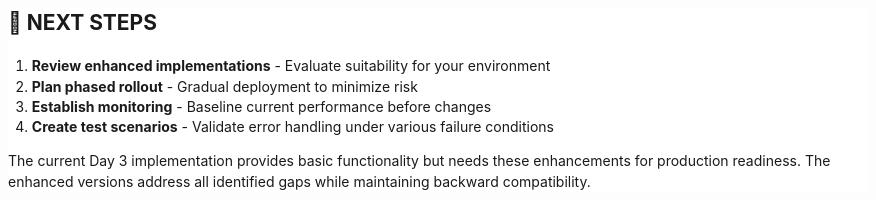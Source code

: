 
## 🔄 **NEXT STEPS**

1. **Review enhanced implementations** - Evaluate suitability for your environment
2. **Plan phased rollout** - Gradual deployment to minimize risk
3. **Establish monitoring** - Baseline current performance before changes
4. **Create test scenarios** - Validate error handling under various failure conditions

The current Day 3 implementation provides basic functionality but needs these enhancements for production readiness. The enhanced versions address all identified gaps while maintaining backward compatibility.
